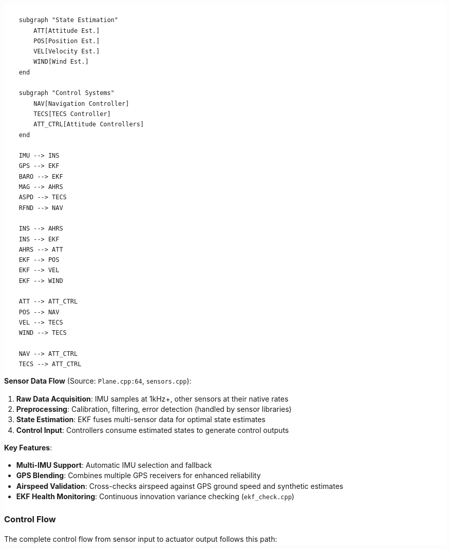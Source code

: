 ```mermaid
    
    subgraph "State Estimation"
        ATT[Attitude Est.]
        POS[Position Est.]
        VEL[Velocity Est.]
        WIND[Wind Est.]
    end
    
    subgraph "Control Systems"
        NAV[Navigation Controller]
        TECS[TECS Controller]
        ATT_CTRL[Attitude Controllers]
    end
    
    IMU --> INS
    GPS --> EKF
    BARO --> EKF
    MAG --> AHRS
    ASPD --> TECS
    RFND --> NAV
    
    INS --> AHRS
    INS --> EKF
    AHRS --> ATT
    EKF --> POS
    EKF --> VEL
    EKF --> WIND
    
    ATT --> ATT_CTRL
    POS --> NAV
    VEL --> TECS
    WIND --> TECS
    
    NAV --> ATT_CTRL
    TECS --> ATT_CTRL
```

**Sensor Data Flow** (Source: `Plane.cpp:64`, `sensors.cpp`):
1. **Raw Data Acquisition**: IMU samples at 1kHz+, other sensors at their native rates
2. **Preprocessing**: Calibration, filtering, error detection (handled by sensor libraries)
3. **State Estimation**: EKF fuses multi-sensor data for optimal state estimates
4. **Control Input**: Controllers consume estimated states to generate control outputs

**Key Features**:
- **Multi-IMU Support**: Automatic IMU selection and fallback
- **GPS Blending**: Combines multiple GPS receivers for enhanced reliability
- **Airspeed Validation**: Cross-checks airspeed against GPS ground speed and synthetic estimates
- **EKF Health Monitoring**: Continuous innovation variance checking (`ekf_check.cpp`)

### Control Flow

The complete control flow from sensor input to actuator output follows this path:
